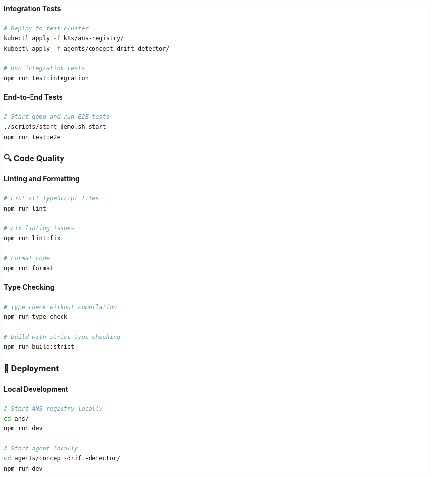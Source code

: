 #### Integration Tests
```bash
# Deploy to test cluster
kubectl apply -f k8s/ans-registry/
kubectl apply -f agents/concept-drift-detector/

# Run integration tests
npm run test:integration
```

#### End-to-End Tests
```bash
# Start demo and run E2E tests
./scripts/start-demo.sh start
npm run test:e2e
```

### 🔍 Code Quality

#### Linting and Formatting
```bash
# Lint all TypeScript files
npm run lint

# Fix linting issues
npm run lint:fix

# Format code
npm run format
```

#### Type Checking
```bash
# Type check without compilation
npm run type-check

# Build with strict type checking
npm run build:strict
```

### 🚀 Deployment

#### Local Development
```bash
# Start ANS registry locally
cd ans/
npm run dev

# Start agent locally
cd agents/concept-drift-detector/
npm run dev
```
